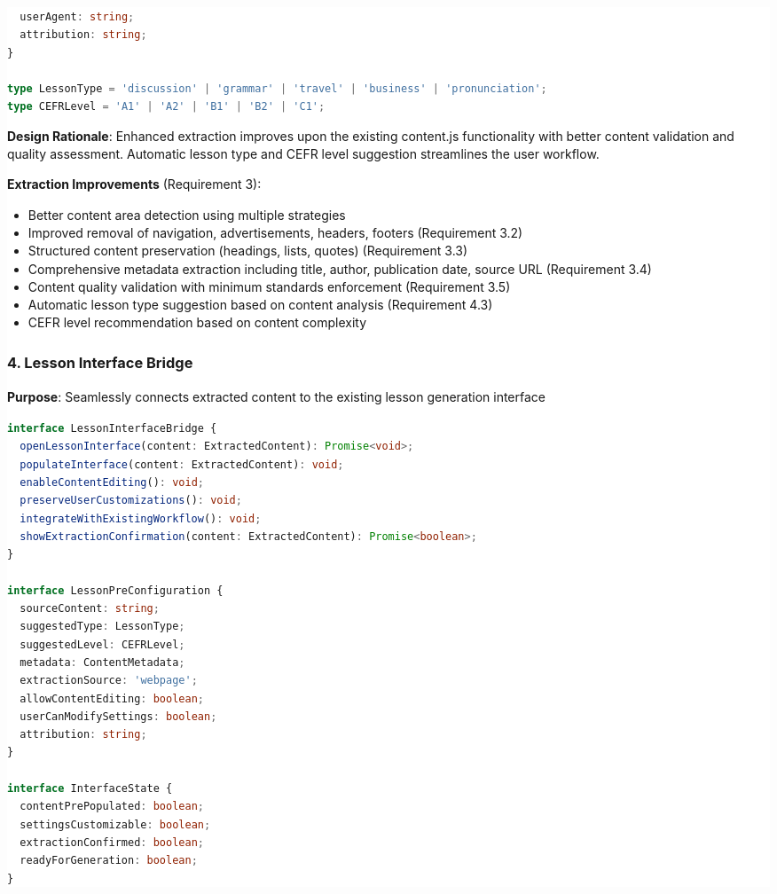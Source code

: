 ```typescript
  userAgent: string;
  attribution: string;
}

type LessonType = 'discussion' | 'grammar' | 'travel' | 'business' | 'pronunciation';
type CEFRLevel = 'A1' | 'A2' | 'B1' | 'B2' | 'C1';
```

**Design Rationale**: Enhanced extraction improves upon the existing content.js functionality with better content validation and quality assessment. Automatic lesson type and CEFR level suggestion streamlines the user workflow.

**Extraction Improvements** (Requirement 3):
- Better content area detection using multiple strategies
- Improved removal of navigation, advertisements, headers, footers (Requirement 3.2)
- Structured content preservation (headings, lists, quotes) (Requirement 3.3)
- Comprehensive metadata extraction including title, author, publication date, source URL (Requirement 3.4)
- Content quality validation with minimum standards enforcement (Requirement 3.5)
- Automatic lesson type suggestion based on content analysis (Requirement 4.3)
- CEFR level recommendation based on content complexity

### 4. Lesson Interface Bridge

**Purpose**: Seamlessly connects extracted content to the existing lesson generation interface

```typescript
interface LessonInterfaceBridge {
  openLessonInterface(content: ExtractedContent): Promise<void>;
  populateInterface(content: ExtractedContent): void;
  enableContentEditing(): void;
  preserveUserCustomizations(): void;
  integrateWithExistingWorkflow(): void;
  showExtractionConfirmation(content: ExtractedContent): Promise<boolean>;
}

interface LessonPreConfiguration {
  sourceContent: string;
  suggestedType: LessonType;
  suggestedLevel: CEFRLevel;
  metadata: ContentMetadata;
  extractionSource: 'webpage';
  allowContentEditing: boolean;
  userCanModifySettings: boolean;
  attribution: string;
}

interface InterfaceState {
  contentPrePopulated: boolean;
  settingsCustomizable: boolean;
  extractionConfirmed: boolean;
  readyForGeneration: boolean;
}
```
